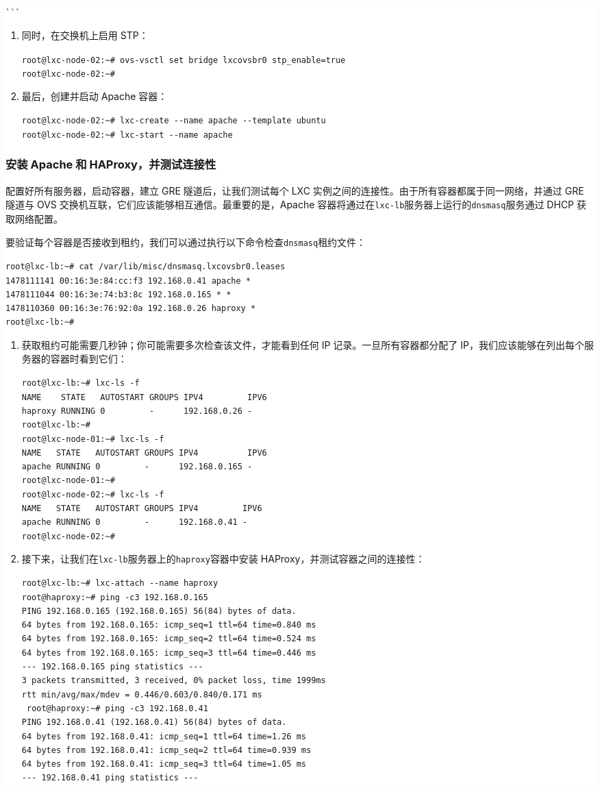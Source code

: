     ```

1.  同时，在交换机上启用 STP：

    ```
    root@lxc-node-02:~# ovs-vsctl set bridge lxcovsbr0 stp_enable=true
    root@lxc-node-02:~#

    ```

1.  最后，创建并启动 Apache 容器：

    ```
    root@lxc-node-02:~# lxc-create --name apache --template ubuntu
    root@lxc-node-02:~# lxc-start --name apache

    ```

### 安装 Apache 和 HAProxy，并测试连接性

配置好所有服务器，启动容器，建立 GRE 隧道后，让我们测试每个 LXC 实例之间的连接性。由于所有容器都属于同一网络，并通过 GRE 隧道与 OVS 交换机互联，它们应该能够相互通信。最重要的是，Apache 容器将通过在`lxc-lb`服务器上运行的`dnsmasq`服务通过 DHCP 获取网络配置。

要验证每个容器是否接收到租约，我们可以通过执行以下命令检查`dnsmasq`租约文件：

```
root@lxc-lb:~# cat /var/lib/misc/dnsmasq.lxcovsbr0.leases
1478111141 00:16:3e:84:cc:f3 192.168.0.41 apache *
1478111044 00:16:3e:74:b3:8c 192.168.0.165 * *
1478110360 00:16:3e:76:92:0a 192.168.0.26 haproxy *
root@lxc-lb:~#

```

1.  获取租约可能需要几秒钟；你可能需要多次检查该文件，才能看到任何 IP 记录。一旦所有容器都分配了 IP，我们应该能够在列出每个服务器的容器时看到它们：

    ```
    root@lxc-lb:~# lxc-ls -f
    NAME    STATE   AUTOSTART GROUPS IPV4         IPV6
    haproxy RUNNING 0         -      192.168.0.26 -
    root@lxc-lb:~#
    root@lxc-node-01:~# lxc-ls -f
    NAME   STATE   AUTOSTART GROUPS IPV4          IPV6
    apache RUNNING 0         -      192.168.0.165 -
    root@lxc-node-01:~#
    root@lxc-node-02:~# lxc-ls -f
    NAME   STATE   AUTOSTART GROUPS IPV4         IPV6
    apache RUNNING 0         -      192.168.0.41 -
    root@lxc-node-02:~#

    ```

1.  接下来，让我们在`lxc-lb`服务器上的`haproxy`容器中安装 HAProxy，并测试容器之间的连接性：

    ```
    root@lxc-lb:~# lxc-attach --name haproxy
    root@haproxy:~# ping -c3 192.168.0.165
    PING 192.168.0.165 (192.168.0.165) 56(84) bytes of data.
    64 bytes from 192.168.0.165: icmp_seq=1 ttl=64 time=0.840 ms
    64 bytes from 192.168.0.165: icmp_seq=2 ttl=64 time=0.524 ms
    64 bytes from 192.168.0.165: icmp_seq=3 ttl=64 time=0.446 ms
    --- 192.168.0.165 ping statistics ---
    3 packets transmitted, 3 received, 0% packet loss, time 1999ms
    rtt min/avg/max/mdev = 0.446/0.603/0.840/0.171 ms
     root@haproxy:~# ping -c3 192.168.0.41
    PING 192.168.0.41 (192.168.0.41) 56(84) bytes of data.
    64 bytes from 192.168.0.41: icmp_seq=1 ttl=64 time=1.26 ms
    64 bytes from 192.168.0.41: icmp_seq=2 ttl=64 time=0.939 ms
    64 bytes from 192.168.0.41: icmp_seq=3 ttl=64 time=1.05 ms
    --- 192.168.0.41 ping statistics ---
